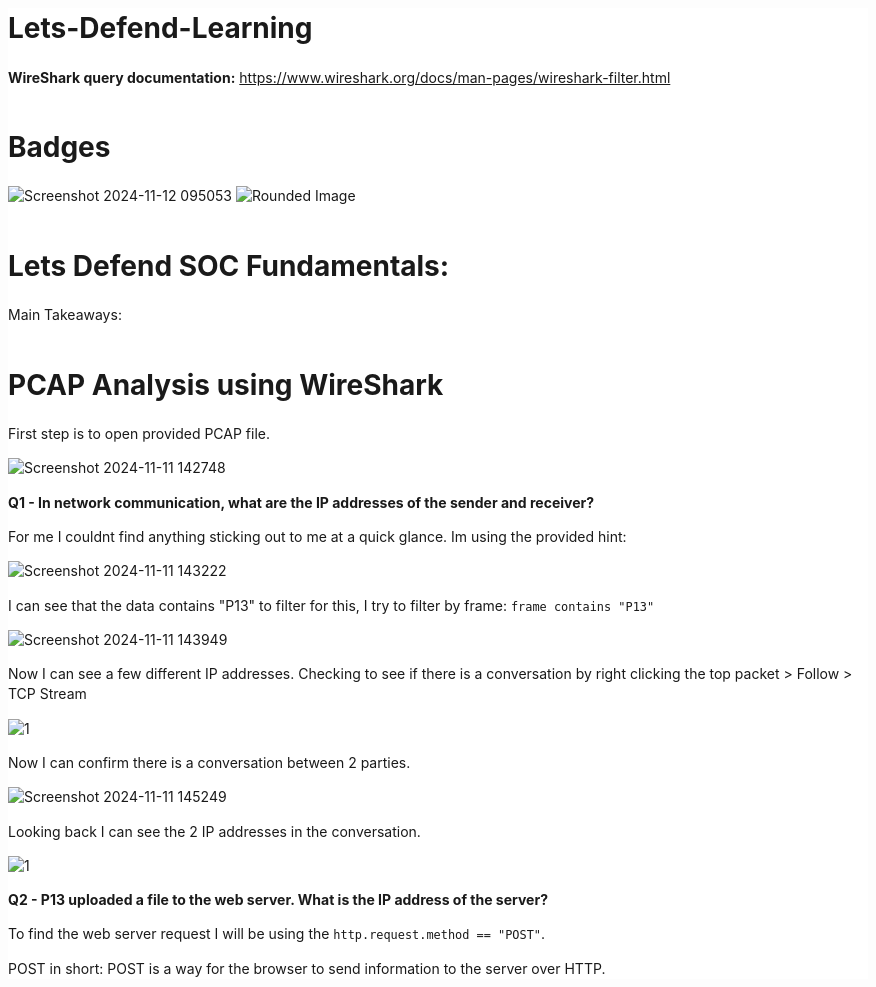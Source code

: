# Lets-Defend-Learning

**WireShark query documentation:** https://www.wireshark.org/docs/man-pages/wireshark-filter.html

# Badges 

<img width="120" height="100" alt="Screenshot 2024-11-12 095053" src="https://github.com/user-attachments/assets/7855fe7e-39ce-4a97-ac11-79a7f56ebd03">

<img width="120" height="100" alt="Rounded Image" src="https://github.com/user-attachments/assets/5aa58d69-238a-4ab8-81f7-ceba904b2ed8">


# Lets Defend SOC Fundamentals: 

Main Takeaways:

# PCAP Analysis using WireShark

First step is to open provided PCAP file.

<img width="951" alt="Screenshot 2024-11-11 142748" src="https://github.com/user-attachments/assets/7c16feb8-cd8d-4eb6-a7a9-4b7244df8571">

**Q1 - In network communication, what are the IP addresses of the sender and receiver?**

For me I couldnt find anything sticking out to me at a quick glance. Im using the provided hint:

<img width="452" alt="Screenshot 2024-11-11 143222" src="https://github.com/user-attachments/assets/4119f270-9553-4f83-91be-1595639a2590">

I can see that the data contains "P13" to filter for this, I try to filter by frame: `frame contains "P13"`

<img width="957" alt="Screenshot 2024-11-11 143949" src="https://github.com/user-attachments/assets/87b9bf76-1fb7-49d0-b4bf-b3fd408153e8">

Now I can see a few different IP addresses. Checking to see if there is a conversation by right clicking the top packet > Follow > TCP Stream

<img width="957" alt="1" src="https://github.com/user-attachments/assets/b405665c-6152-4ea7-b54a-047f5f728570">

Now I can confirm there is a conversation between 2 parties.

<img width="637" alt="Screenshot 2024-11-11 145249" src="https://github.com/user-attachments/assets/9a5a22be-8a43-4d13-afe9-3e0222338982">

Looking back I can see the 2 IP addresses in the conversation.

<img width="405" alt="1" src="https://github.com/user-attachments/assets/b313595a-ac54-4fe3-9d4b-0366bf27e114">

**Q2 - P13 uploaded a file to the web server. What is the IP address of the server?**

To find the web server request I will be using the `http.request.method == "POST"`.

POST in short: POST is a way for the browser to send information to the server over HTTP.
